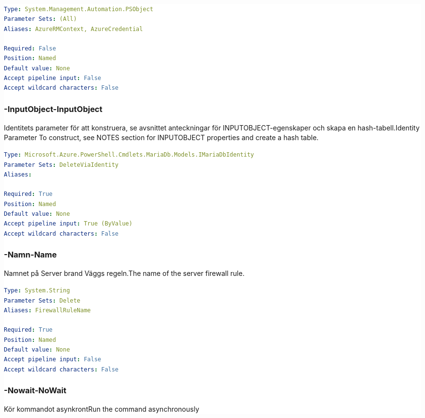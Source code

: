 ```yaml
Type: System.Management.Automation.PSObject
Parameter Sets: (All)
Aliases: AzureRMContext, AzureCredential

Required: False
Position: Named
Default value: None
Accept pipeline input: False
Accept wildcard characters: False
```

### <span data-ttu-id="3a6c7-117">-InputObject</span><span class="sxs-lookup"><span data-stu-id="3a6c7-117">-InputObject</span></span>
<span data-ttu-id="3a6c7-118">Identitets parameter för att konstruera, se avsnittet anteckningar för INPUTOBJECT-egenskaper och skapa en hash-tabell.</span><span class="sxs-lookup"><span data-stu-id="3a6c7-118">Identity Parameter To construct, see NOTES section for INPUTOBJECT properties and create a hash table.</span></span>

```yaml
Type: Microsoft.Azure.PowerShell.Cmdlets.MariaDb.Models.IMariaDbIdentity
Parameter Sets: DeleteViaIdentity
Aliases:

Required: True
Position: Named
Default value: None
Accept pipeline input: True (ByValue)
Accept wildcard characters: False
```

### <span data-ttu-id="3a6c7-119">-Namn</span><span class="sxs-lookup"><span data-stu-id="3a6c7-119">-Name</span></span>
<span data-ttu-id="3a6c7-120">Namnet på Server brand Väggs regeln.</span><span class="sxs-lookup"><span data-stu-id="3a6c7-120">The name of the server firewall rule.</span></span>

```yaml
Type: System.String
Parameter Sets: Delete
Aliases: FirewallRuleName

Required: True
Position: Named
Default value: None
Accept pipeline input: False
Accept wildcard characters: False
```

### <span data-ttu-id="3a6c7-121">-Nowait</span><span class="sxs-lookup"><span data-stu-id="3a6c7-121">-NoWait</span></span>
<span data-ttu-id="3a6c7-122">Kör kommandot asynkront</span><span class="sxs-lookup"><span data-stu-id="3a6c7-122">Run the command asynchronously</span></span>
